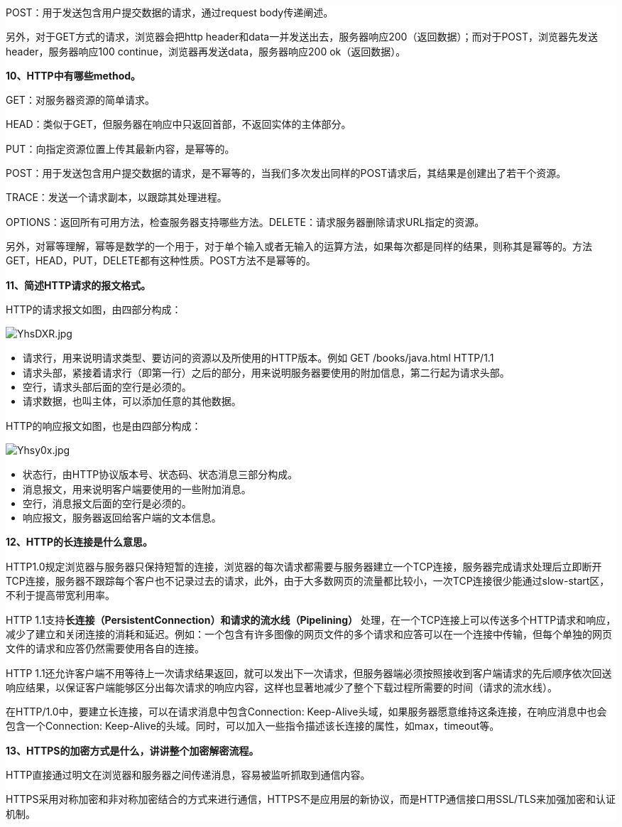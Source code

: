 POST：用于发送包含用户提交数据的请求，通过request body传递阐述。

另外，对于GET方式的请求，浏览器会把http header和data一并发送出去，服务器响应200（返回数据）；而对于POST，浏览器先发送header，服务器响应100 continue，浏览器再发送data，服务器响应200 ok（返回数据）。

**10、HTTP中有哪些method。**

GET：对服务器资源的简单请求。

HEAD：类似于GET，但服务器在响应中只返回首部，不返回实体的主体部分。

PUT：向指定资源位置上传其最新内容，是幂等的。

POST：用于发送包含用户提交数据的请求，是不幂等的，当我们多次发出同样的POST请求后，其结果是创建出了若干个资源。

TRACE：发送一个请求副本，以跟踪其处理进程。

OPTIONS：返回所有可用方法，检查服务器支持哪些方法。DELETE：请求服务器删除请求URL指定的资源。

另外，对幂等理解，幂等是数学的一个用于，对于单个输入或者无输入的运算方法，如果每次都是同样的结果，则称其是幂等的。方法GET，HEAD，PUT，DELETE都有这种性质。POST方法不是幂等的。

**11、简述HTTP请求的报文格式。**

HTTP的请求报文如图，由四部分构成：

![YhsDXR.jpg](https://s1.ax1x.com/2020/05/18/YhsDXR.jpg)

- 请求行，用来说明请求类型、要访问的资源以及所使用的HTTP版本。例如 GET /books/java.html HTTP/1.1
- 请求头部，紧接着请求行（即第一行）之后的部分，用来说明服务器要使用的附加信息，第二行起为请求头部。
- 空行，请求头部后面的空行是必须的。
- 请求数据，也叫主体，可以添加任意的其他数据。

HTTP的响应报文如图，也是由四部分构成：

![Yhsy0x.jpg](https://s1.ax1x.com/2020/05/18/Yhsy0x.jpg)

- 状态行，由HTTP协议版本号、状态码、状态消息三部分构成。
- 消息报文，用来说明客户端要使用的一些附加消息。
- 空行，消息报文后面的空行是必须的。
- 响应报文，服务器返回给客户端的文本信息。

**12、HTTP的长连接是什么意思。**

HTTP1.0规定浏览器与服务器只保持短暂的连接，浏览器的每次请求都需要与服务器建立一个TCP连接，服务器完成请求处理后立即断开TCP连接，服务器不跟踪每个客户也不记录过去的请求，此外，由于大多数网页的流量都比较小，一次TCP连接很少能通过slow-start区，不利于提高带宽利用率。

HTTP 1.1支持**长连接（PersistentConnection）和请求的流水线（Pipelining）** 处理，在一个TCP连接上可以传送多个HTTP请求和响应，减少了建立和关闭连接的消耗和延迟。例如：一个包含有许多图像的网页文件的多个请求和应答可以在一个连接中传输，但每个单独的网页文件的请求和应答仍然需要使用各自的连接。

HTTP 1.1还允许客户端不用等待上一次请求结果返回，就可以发出下一次请求，但服务器端必须按照接收到客户端请求的先后顺序依次回送响应结果，以保证客户端能够区分出每次请求的响应内容，这样也显著地减少了整个下载过程所需要的时间（请求的流水线）。

在HTTP/1.0中，要建立长连接，可以在请求消息中包含Connection: Keep-Alive头域，如果服务器愿意维持这条连接，在响应消息中也会包含一个Connection: Keep-Alive的头域。同时，可以加入一些指令描述该长连接的属性，如max，timeout等。

**13、HTTPS的加密方式是什么，讲讲整个加密解密流程。**

HTTP直接通过明文在浏览器和服务器之间传递消息，容易被监听抓取到通信内容。

HTTPS采用对称加密和非对称加密结合的方式来进行通信，HTTPS不是应用层的新协议，而是HTTP通信接口用SSL/TLS来加强加密和认证机制。
